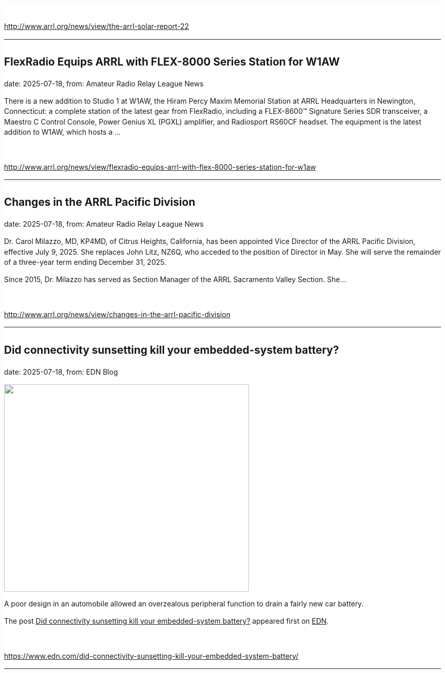 <br> 

<http://www.arrl.org/news/view/the-arrl-solar-report-22>

---

## FlexRadio Equips ARRL with FLEX-8000 Series Station for W1AW

date: 2025-07-18, from: Amateur Radio Relay League News

<p>There is a new addition to Studio 1 at W1AW, the Hiram Percy Maxim Memorial Station at ARRL Headquarters in Newington, Connecticut: a complete station of the latest gear from FlexRadio, including a FLEX-8600™ Signature Series SDR transceiver, a Maestro C Control Console, Power Genius XL (PGXL) amplifier, and Radiosport RS60CF headset. The equipment is the latest addition to W1AW, which hosts a ...</p> 

<br> 

<http://www.arrl.org/news/view/flexradio-equips-arrl-with-flex-8000-series-station-for-w1aw>

---

## Changes in the ARRL Pacific Division

date: 2025-07-18, from: Amateur Radio Relay League News

<p>Dr. Carol Milazzo, MD, KP4MD, of Citrus Heights, California, has been appointed Vice Director of the ARRL Pacific Division, effective July 9, 2025. She replaces John Litz, NZ6Q, who acceded to the position of Director in May. She will serve the remainder of a three-year term ending December 31, 2025.</p><p>Since 2015, Dr. Milazzo has served as Section Manager of the ARRL Sacramento Valley Section. She...</p> 

<br> 

<http://www.arrl.org/news/view/changes-in-the-arrl-pacific-division>

---

## Did connectivity sunsetting kill your embedded-system battery?

date: 2025-07-18, from: EDN Blog

<img width="482" height="408" src="https://www.edn.com/wp-content/uploads/Power-Points173_embedded-sunsetting_Fig2.png?fit=482%2C408" class="webfeedsFeaturedVisual wp-post-image" alt="" style="display: block; margin-bottom: 5px; clear:both;max-width: 100%;" link_thumbnail="" decoding="async" fetchpriority="high" srcset="https://www.edn.com/wp-content/uploads/Power-Points173_embedded-sunsetting_Fig2.png?w=482 482w, https://www.edn.com/wp-content/uploads/Power-Points173_embedded-sunsetting_Fig2.png?w=300 300w" sizes="(max-width: 482px) 100vw, 482px" /><p>A poor design in an automobile allowed an overzealous peripheral function to drain a fairly new car battery.</p>
<p>The post <a href="https://www.edn.com/did-connectivity-sunsetting-kill-your-embedded-system-battery/">Did connectivity sunsetting kill your embedded-system battery?</a> appeared first on <a href="https://www.edn.com">EDN</a>.</p>
 

<br> 

<https://www.edn.com/did-connectivity-sunsetting-kill-your-embedded-system-battery/>

---
